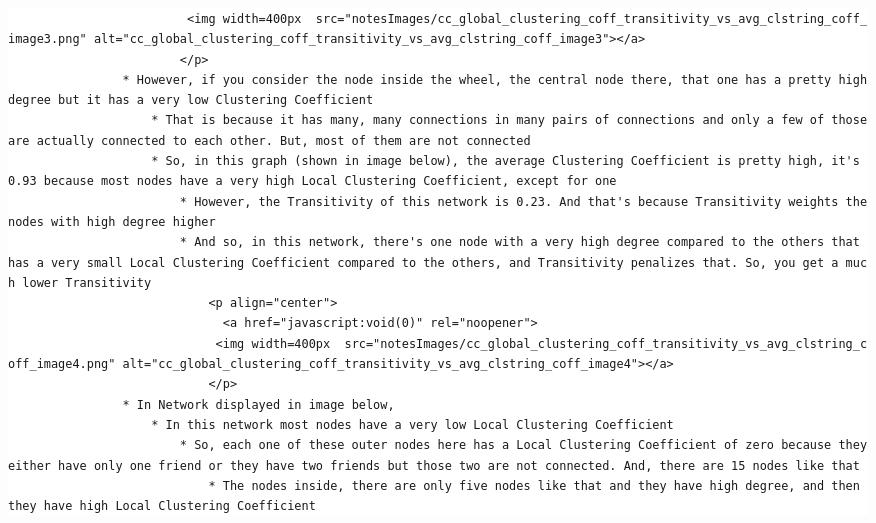							 <img width=400px  src="notesImages/cc_global_clustering_coff_transitivity_vs_avg_clstring_coff_image3.png" alt="cc_global_clustering_coff_transitivity_vs_avg_clstring_coff_image3"></a>
							</p>
					* However, if you consider the node inside the wheel, the central node there, that one has a pretty high degree but it has a very low Clustering Coefficient
						* That is because it has many, many connections in many pairs of connections and only a few of those are actually connected to each other. But, most of them are not connected
						* So, in this graph (shown in image below), the average Clustering Coefficient is pretty high, it's 0.93 because most nodes have a very high Local Clustering Coefficient, except for one
							* However, the Transitivity of this network is 0.23. And that's because Transitivity weights the nodes with high degree higher
							* And so, in this network, there's one node with a very high degree compared to the others that has a very small Local Clustering Coefficient compared to the others, and Transitivity penalizes that. So, you get a much lower Transitivity
								<p align="center">
								  <a href="javascript:void(0)" rel="noopener">
								 <img width=400px  src="notesImages/cc_global_clustering_coff_transitivity_vs_avg_clstring_coff_image4.png" alt="cc_global_clustering_coff_transitivity_vs_avg_clstring_coff_image4"></a>
								</p>
					* In Network displayed in image below,
						* In this network most nodes have a very low Local Clustering Coefficient
							* So, each one of these outer nodes here has a Local Clustering Coefficient of zero because they either have only one friend or they have two friends but those two are not connected. And, there are 15 nodes like that
								* The nodes inside, there are only five nodes like that and they have high degree, and then they have high Local Clustering Coefficient